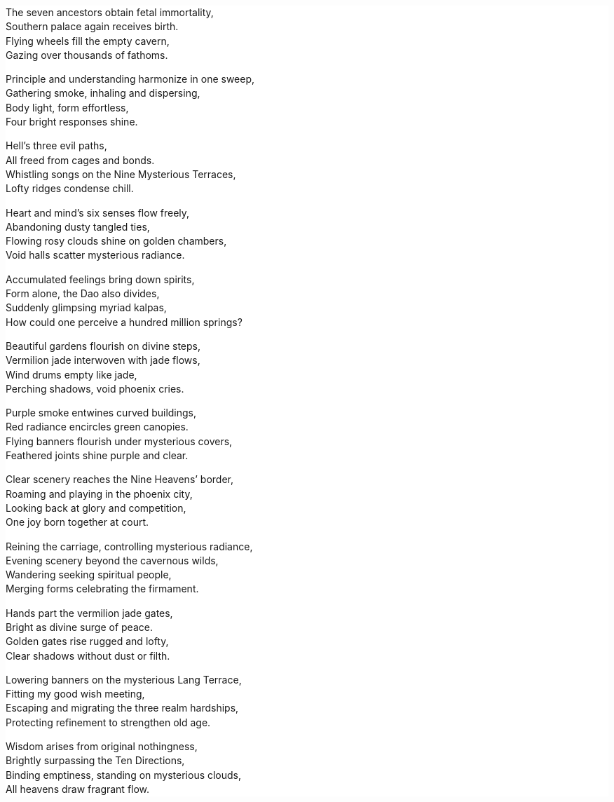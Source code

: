 The seven ancestors obtain fetal immortality,  
Southern palace again receives birth.  
Flying wheels fill the empty cavern,  
Gazing over thousands of fathoms.  

Principle and understanding harmonize in one sweep,  
Gathering smoke, inhaling and dispersing,  
Body light, form effortless,  
Four bright responses shine.  

Hell’s three evil paths,  
All freed from cages and bonds.  
Whistling songs on the Nine Mysterious Terraces,  
Lofty ridges condense chill.  

Heart and mind’s six senses flow freely,  
Abandoning dusty tangled ties,  
Flowing rosy clouds shine on golden chambers,  
Void halls scatter mysterious radiance.  

Accumulated feelings bring down spirits,  
Form alone, the Dao also divides,  
Suddenly glimpsing myriad kalpas,  
How could one perceive a hundred million springs?  

Beautiful gardens flourish on divine steps,  
Vermilion jade interwoven with jade flows,  
Wind drums empty like jade,  
Perching shadows, void phoenix cries.  

Purple smoke entwines curved buildings,  
Red radiance encircles green canopies.  
Flying banners flourish under mysterious covers,  
Feathered joints shine purple and clear.  

Clear scenery reaches the Nine Heavens’ border,  
Roaming and playing in the phoenix city,  
Looking back at glory and competition,  
One joy born together at court.  

Reining the carriage, controlling mysterious radiance,  
Evening scenery beyond the cavernous wilds,  
Wandering seeking spiritual people,  
Merging forms celebrating the firmament.  

Hands part the vermilion jade gates,  
Bright as divine surge of peace.  
Golden gates rise rugged and lofty,  
Clear shadows without dust or filth.  

Lowering banners on the mysterious Lang Terrace,  
Fitting my good wish meeting,  
Escaping and migrating the three realm hardships,  
Protecting refinement to strengthen old age.  

Wisdom arises from original nothingness,  
Brightly surpassing the Ten Directions,  
Binding emptiness, standing on mysterious clouds,  
All heavens draw fragrant flow.  
